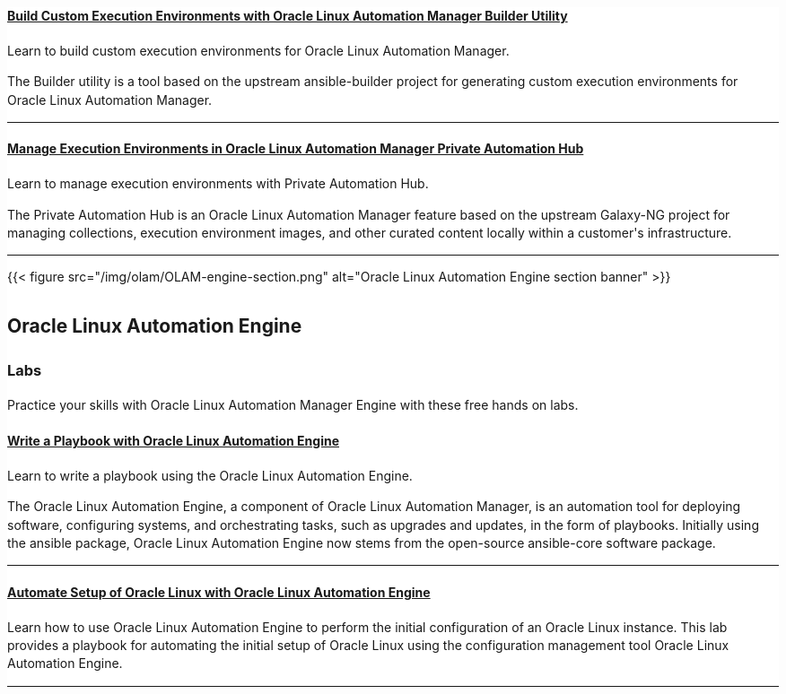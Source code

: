 #### [Build Custom Execution Environments with Oracle Linux Automation Manager Builder Utility](https://luna.oracle.com/lab/b54dddd3-661b-43af-afae-192e5fbdab07)

Learn to build custom execution environments for Oracle Linux Automation Manager.

The Builder utility is a tool based on the upstream ansible-builder project for generating custom execution environments for Oracle Linux Automation Manager.

---

#### [Manage Execution Environments in Oracle Linux Automation Manager Private Automation Hub](https://luna.oracle.com/lab/3e9f93ad-a33a-446a-aef5-4d6eb54e70af)

Learn to manage execution environments with Private Automation Hub.

The Private Automation Hub is an Oracle Linux Automation Manager feature based on the upstream Galaxy-NG project for managing collections, execution environment images, and other curated content locally within a customer's infrastructure.

---

{{< figure src="/img/olam/OLAM-engine-section.png" alt="Oracle Linux Automation Engine section banner" >}}

## Oracle Linux Automation Engine

### Labs

Practice your skills with Oracle Linux Automation Manager Engine with these free hands on labs.

#### [Write a Playbook with Oracle Linux Automation Engine](https://luna.oracle.com/lab/27118507-76a6-4116-8ae3-eecc5314531e)

Learn to write a playbook using the Oracle Linux Automation Engine.

The Oracle Linux Automation Engine, a component of Oracle Linux Automation Manager, is an automation tool for deploying software, configuring systems, and orchestrating tasks, such as upgrades and updates, in the form of playbooks. Initially using the ansible package, Oracle Linux Automation Engine now stems from the open-source ansible-core software package.

---

#### [Automate Setup of Oracle Linux with Oracle Linux Automation Engine](https://luna.oracle.com/lab/56b90194-88ab-421e-bc93-2ac708dce6ba/)

Learn how to use Oracle Linux Automation Engine to perform the initial configuration of an Oracle Linux instance.  This lab provides a playbook for automating the initial setup of Oracle Linux using the configuration management tool Oracle Linux Automation Engine.

---
